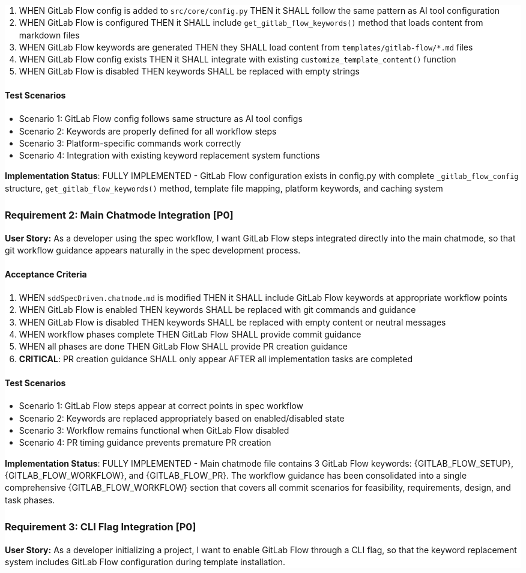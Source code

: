 1. WHEN GitLab Flow config is added to `src/core/config.py` THEN it SHALL follow the same pattern as AI tool configuration
2. WHEN GitLab Flow is configured THEN it SHALL include `get_gitlab_flow_keywords()` method that loads content from markdown files
3. WHEN GitLab Flow keywords are generated THEN they SHALL load content from `templates/gitlab-flow/*.md` files
4. WHEN GitLab Flow config exists THEN it SHALL integrate with existing `customize_template_content()` function
5. WHEN GitLab Flow is disabled THEN keywords SHALL be replaced with empty strings

#### Test Scenarios
- Scenario 1: GitLab Flow config follows same structure as AI tool configs
- Scenario 2: Keywords are properly defined for all workflow steps
- Scenario 3: Platform-specific commands work correctly
- Scenario 4: Integration with existing keyword replacement system functions

**Implementation Status**: FULLY IMPLEMENTED - GitLab Flow configuration exists in config.py with complete `_gitlab_flow_config` structure, `get_gitlab_flow_keywords()` method, template file mapping, platform keywords, and caching system

### Requirement 2: Main Chatmode Integration [P0]

**User Story:** As a developer using the spec workflow, I want GitLab Flow steps integrated directly into the main chatmode, so that git workflow guidance appears naturally in the spec development process.

#### Acceptance Criteria

1. WHEN `sddSpecDriven.chatmode.md` is modified THEN it SHALL include GitLab Flow keywords at appropriate workflow points
2. WHEN GitLab Flow is enabled THEN keywords SHALL be replaced with git commands and guidance
3. WHEN GitLab Flow is disabled THEN keywords SHALL be replaced with empty content or neutral messages
4. WHEN workflow phases complete THEN GitLab Flow SHALL provide commit guidance
5. WHEN all phases are done THEN GitLab Flow SHALL provide PR creation guidance
6. **CRITICAL**: PR creation guidance SHALL only appear AFTER all implementation tasks are completed

#### Test Scenarios
- Scenario 1: GitLab Flow steps appear at correct points in spec workflow
- Scenario 2: Keywords are replaced appropriately based on enabled/disabled state
- Scenario 3: Workflow remains functional when GitLab Flow disabled
- Scenario 4: PR timing guidance prevents premature PR creation

**Implementation Status**: FULLY IMPLEMENTED - Main chatmode file contains 3 GitLab Flow keywords: {GITLAB_FLOW_SETUP}, {GITLAB_FLOW_WORKFLOW}, and {GITLAB_FLOW_PR}. The workflow guidance has been consolidated into a single comprehensive {GITLAB_FLOW_WORKFLOW} section that covers all commit scenarios for feasibility, requirements, design, and task phases.

### Requirement 3: CLI Flag Integration [P0]

**User Story:** As a developer initializing a project, I want to enable GitLab Flow through a CLI flag, so that the keyword replacement system includes GitLab Flow configuration during template installation.
